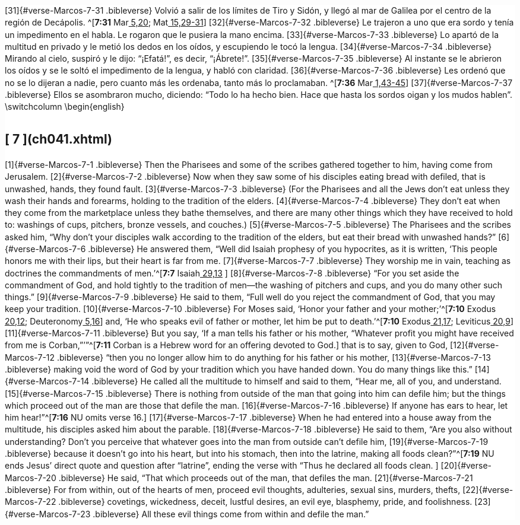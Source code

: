 [31]{#verse-Marcos-7-31 .bibleverse} Volvió a salir de los límites de Tiro y Sidón, y llegó al mar de Galilea por el centro de la región de Decápolis. ^[**7:31** Mar[ 5,20](ch046.xhtml#verse-1-Corintios-5-20); Mat[ 15,29-31](ch046.xhtml#verse-1-Corintios-15-29)] [32]{#verse-Marcos-7-32 .bibleverse} Le trajeron a uno que era sordo y tenía un impedimento en el habla. Le rogaron que le pusiera la mano encima. [33]{#verse-Marcos-7-33 .bibleverse} Lo apartó de la multitud en privado y le metió los dedos en los oídos, y escupiendo le tocó la lengua. [34]{#verse-Marcos-7-34 .bibleverse} Mirando al cielo, suspiró y le dijo: “¡Efatá!”, es decir, “¡Ábrete!”. [35]{#verse-Marcos-7-35 .bibleverse} Al instante se le abrieron los oídos y se le soltó el impedimento de la lengua, y habló con claridad. [36]{#verse-Marcos-7-36 .bibleverse} Les ordenó que no se lo dijeran a nadie, pero cuanto más les ordenaba, tanto más lo proclamaban. ^[**7:36** Mar[ 1,43-45](ch046.xhtml#verse-1-Corintios-1-43)] [37]{#verse-Marcos-7-37 .bibleverse} Ellos se asombraron mucho, diciendo: “Todo lo ha hecho bien. Hace que hasta los sordos oigan y los mudos hablen”.
\switchcolumn
\begin{english}

<h2 class="chaptertitle">[&nbsp;7&nbsp;](ch041.xhtml)<span><span id="chapter-Marcos-7"></span></span></h2>

[1]{#verse-Marcos-7-1 .bibleverse} Then the Pharisees and some of the scribes gathered together to him, having come from Jerusalem. [2]{#verse-Marcos-7-2 .bibleverse} Now when they saw some of his disciples eating bread with defiled, that is unwashed, hands, they found fault. [3]{#verse-Marcos-7-3 .bibleverse} (For the Pharisees and all the Jews don’t eat unless they wash their hands and forearms, holding to the tradition of the elders. [4]{#verse-Marcos-7-4 .bibleverse} They don’t eat when they come from the marketplace unless they bathe themselves, and there are many other things which they have received to hold to: washings of cups, pitchers, bronze vessels, and couches.) [5]{#verse-Marcos-7-5 .bibleverse} The Pharisees and the scribes asked him, “Why don’t your disciples walk according to the tradition of the elders, but eat their bread with unwashed hands?” 
[6]{#verse-Marcos-7-6 .bibleverse} He answered them, “Well did Isaiah prophesy of you hypocrites, as it is written, ‘This people honors me with their lips, but their heart is far from me. [7]{#verse-Marcos-7-7 .bibleverse} They worship me in vain, teaching as doctrines the commandments of men.’^[**7:7** Isaiah[ 29,13](ch046.xhtml#verse-1-Corintios-29-13) ] 
[8]{#verse-Marcos-7-8 .bibleverse} “For you set aside the commandment of God, and hold tightly to the tradition of men—the washing of pitchers and cups, and you do many other such things.” [9]{#verse-Marcos-7-9 .bibleverse} He said to them, “Full well do you reject the commandment of God, that you may keep your tradition. [10]{#verse-Marcos-7-10 .bibleverse} For Moses said, ‘Honor your father and your mother;’^[**7:10** Exodus[ 20,12](ch046.xhtml#verse-1-Corintios-20-12); Deuteronomy[ 5,16](ch046.xhtml#verse-1-Corintios-5-16)] and, ‘He who speaks evil of father or mother, let him be put to death.’^[**7:10** Exodus[ 21,17](ch046.xhtml#verse-1-Corintios-21-17); Leviticus[ 20,9](ch046.xhtml#verse-1-Corintios-20-9)] [11]{#verse-Marcos-7-11 .bibleverse} But you say, ‘If a man tells his father or his mother, “Whatever profit you might have received from me is Corban,”’”^[**7:11** Corban is a Hebrew word for an offering devoted to God.] that is to say, given to God, [12]{#verse-Marcos-7-12 .bibleverse} “then you no longer allow him to do anything for his father or his mother, [13]{#verse-Marcos-7-13 .bibleverse} making void the word of God by your tradition which you have handed down. You do many things like this.” 
[14]{#verse-Marcos-7-14 .bibleverse} He called all the multitude to himself and said to them, “Hear me, all of you, and understand. [15]{#verse-Marcos-7-15 .bibleverse} There is nothing from outside of the man that going into him can defile him; but the things which proceed out of the man are those that defile the man. [16]{#verse-Marcos-7-16 .bibleverse} If anyone has ears to hear, let him hear!”^[**7:16** NU omits verse 16.] 
[17]{#verse-Marcos-7-17 .bibleverse} When he had entered into a house away from the multitude, his disciples asked him about the parable. [18]{#verse-Marcos-7-18 .bibleverse} He said to them, “Are you also without understanding? Don’t you perceive that whatever goes into the man from outside can’t defile him, [19]{#verse-Marcos-7-19 .bibleverse} because it doesn’t go into his heart, but into his stomach, then into the latrine, making all foods clean?”^[**7:19** NU ends Jesus’ direct quote and question after “latrine”, ending the verse with “Thus he declared all foods clean. ] [20]{#verse-Marcos-7-20 .bibleverse} He said, “That which proceeds out of the man, that defiles the man. [21]{#verse-Marcos-7-21 .bibleverse} For from within, out of the hearts of men, proceed evil thoughts, adulteries, sexual sins, murders, thefts, [22]{#verse-Marcos-7-22 .bibleverse} covetings, wickedness, deceit, lustful desires, an evil eye, blasphemy, pride, and foolishness. [23]{#verse-Marcos-7-23 .bibleverse} All these evil things come from within and defile the man.” 
